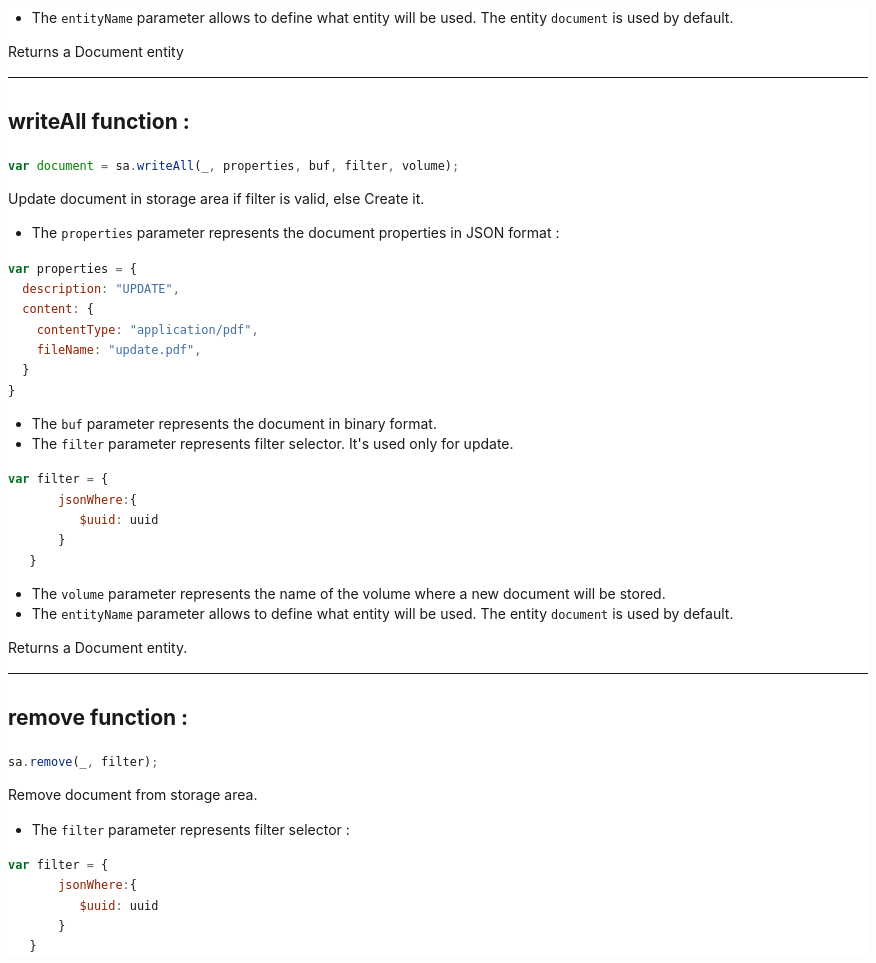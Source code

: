 * The `entityName` parameter allows to define what entity will be used. The entity `document` is used by default.  

Returns a Document entity  

-------------
## writeAll function :
``` javascript
var document = sa.writeAll(_, properties, buf, filter, volume);  
```
Update document in storage area if filter is valid, else Create it. 

* The `properties` parameter represents the document properties in JSON format :  

``` javascript
var properties = {
  description: "UPDATE",
  content: {
    contentType: "application/pdf",
    fileName: "update.pdf",
  }
}
```
* The `buf` parameter represents the document in binary format.  
* The `filter` parameter represents filter selector. It's used only for update.  

``` javascript
var filter = {
       jsonWhere:{
          $uuid: uuid
       }
   }
```
* The `volume` parameter represents the name of the volume where a new document will be stored.  
* The `entityName` parameter allows to define what entity will be used. The entity `document` is used by default.  


Returns a Document entity.  
 
-------------
## remove function :
``` javascript
sa.remove(_, filter);  
```
Remove document from storage area.  

* The `filter` parameter represents filter selector :  

``` javascript
var filter = {
       jsonWhere:{
          $uuid: uuid
       }
   }
```
